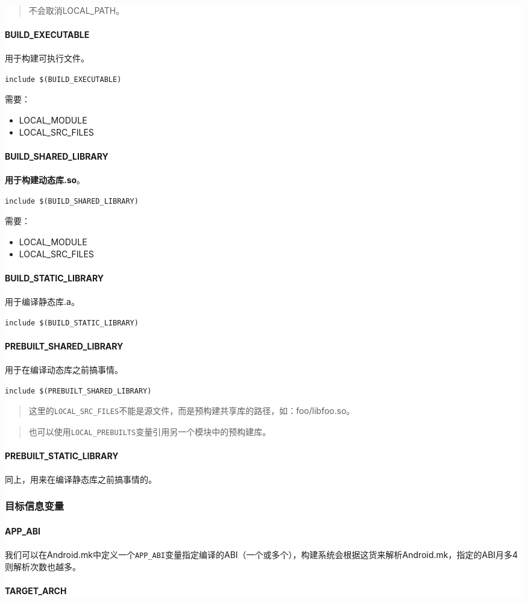 >不会取消LOCAL_PATH。

#### BUILD_EXECUTABLE

用于构建可执行文件。

```
include $(BUILD_EXECUTABLE)
```

需要：

- LOCAL_MODULE
- LOCAL_SRC_FILES

#### BUILD_SHARED_LIBRARY

**用于构建动态库.so**。

```
include $(BUILD_SHARED_LIBRARY)
```

需要：

- LOCAL_MODULE
- LOCAL_SRC_FILES

#### BUILD_STATIC_LIBRARY

用于编译静态库.a。

```
include $(BUILD_STATIC_LIBRARY)
```

#### PREBUILT_SHARED_LIBRARY

用于在编译动态库之前搞事情。

```
include $(PREBUILT_SHARED_LIBRARY)
```

>这里的`LOCAL_SRC_FILES`不能是源文件，而是预构建共享库的路径，如：foo/libfoo.so。

>也可以使用`LOCAL_PREBUILTS`变量引用另一个模块中的预构建库。

#### PREBUILT_STATIC_LIBRARY

同上，用来在编译静态库之前搞事情的。

### 目标信息变量

#### APP_ABI

我们可以在Android.mk中定义一个`APP_ABI`变量指定编译的ABI（一个或多个），构建系统会根据这货来解析Android.mk，指定的ABI月多4则解析次数也越多。

#### TARGET_ARCH
